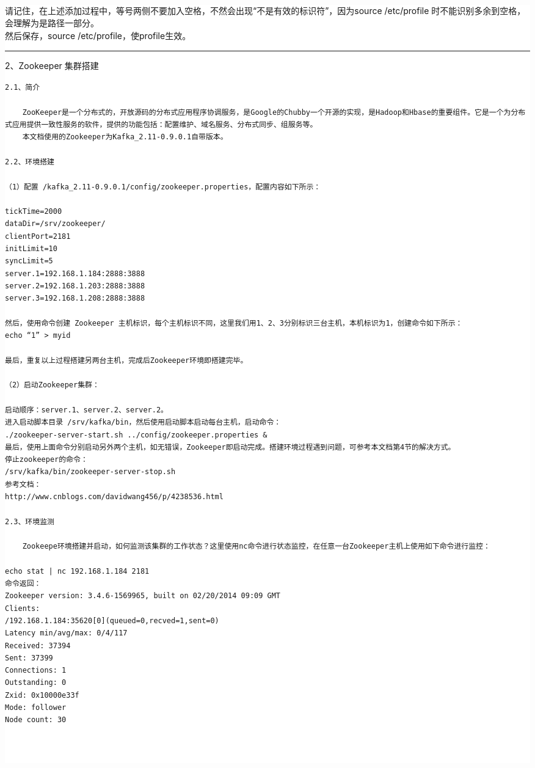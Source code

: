 <p>请记住，在上述添加过程中，等号两侧不要加入空格，不然会出现“不是有效的标识符”，因为source /etc/profile 时不能识别多余到空格，会理解为是路径一部分。 <br>
然后保存，source /etc/profile，使profile生效。</p>

<hr>

<p>2、Zookeeper 集群搭建</p>

<pre><code>2.1、简介

    ZooKeeper是一个分布式的，开放源码的分布式应用程序协调服务，是Google的Chubby一个开源的实现，是Hadoop和Hbase的重要组件。它是一个为分布式应用提供一致性服务的软件，提供的功能包括：配置维护、域名服务、分布式同步、组服务等。
    本文档使用的Zookeeper为Kafka_2.11-0.9.0.1自带版本。

2.2、环境搭建

（1）配置 /kafka_2.11-0.9.0.1/config/zookeeper.properties，配置内容如下所示：

tickTime=2000
dataDir=/srv/zookeeper/
clientPort=2181
initLimit=10
syncLimit=5
server.1=192.168.1.184:2888:3888
server.2=192.168.1.203:2888:3888
server.3=192.168.1.208:2888:3888

然后，使用命令创建 Zookeeper 主机标识，每个主机标识不同，这里我们用1、2、3分别标识三台主机，本机标识为1，创建命令如下所示：
echo “1” &gt; myid

最后，重复以上过程搭建另两台主机，完成后Zookeeper环境即搭建完毕。

（2）启动Zookeeper集群：

启动顺序：server.1、server.2、server.2。
进入启动脚本目录 /srv/kafka/bin，然后使用启动脚本启动每台主机，启动命令：
./zookeeper-server-start.sh ../config/zookeeper.properties &amp;
最后，使用上面命令分别启动另外两个主机，如无错误，Zookeeper即启动完成。搭建环境过程遇到问题，可参考本文档第4节的解决方式。
停止zookeeper的命令：
/srv/kafka/bin/zookeeper-server-stop.sh
参考文档：
http://www.cnblogs.com/davidwang456/p/4238536.html

2.3、环境监测

    Zookeepe环境搭建并启动，如何监测该集群的工作状态？这里使用nc命令进行状态监控，在任意一台Zookeeper主机上使用如下命令进行监控：

echo stat | nc 192.168.1.184 2181
命令返回：
Zookeeper version: 3.4.6-1569965, built on 02/20/2014 09:09 GMT
Clients:
/192.168.1.184:35620[0](queued=0,recved=1,sent=0)
Latency min/avg/max: 0/4/117
Received: 37394
Sent: 37399
Connections: 1
Outstanding: 0
Zxid: 0x10000e33f
Mode: follower
Node count: 30
